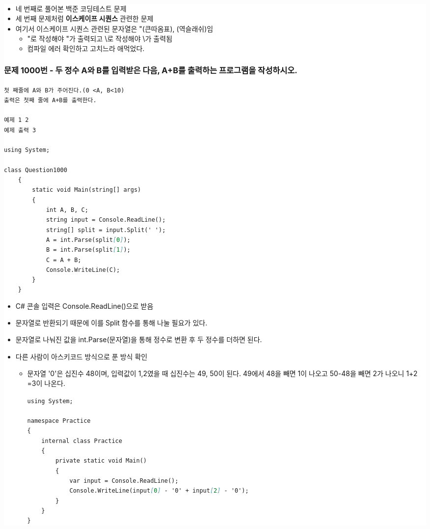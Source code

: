 - 네 번째로 풀어본 백준 코딩테스트 문제
- 세 번째 문제처럼 **이스케이프 시퀀스** 관련한 문제
- 여기서 이스케이프 시퀀스 관련된 문자열은 "(큰따옴표), \(역슬래쉬)임
  - \"로 작성해야 "가 출력되고 \\로 작성해야 \가 출력됨
  - 컴파일 에러 확인하고 고치느라 애먹었다.



### 문제 1000번 - 두 정수 A와 B를 입력받은 다음, A+B를 출력하는 프로그램을 작성하시오.

```markdown
첫 째줄에 A와 B가 주어진다.(0 <A, B<10)
출력은 첫째 줄에 A+B를 출력한다.

예제 1 2
예제 출력 3

using System;

class Question1000
    {
        static void Main(string[] args)
        {
            int A, B, C;
            string input = Console.ReadLine();
            string[] split = input.Split(' ');
            A = int.Parse(split[0]);
            B = int.Parse(split[1]);
            C = A + B;
            Console.WriteLine(C);
        }
    }
```

- C# 콘솔 입력은 Console.ReadLine()으로 받음

- 문자열로 반환되기 때문에 이를 Split 함수를 통해 나눌 필요가 있다.

- 문자열로 나눠진 값을 int.Parse(문자열)을 통해 정수로 변환 후 두 정수를 더하면 된다.

- 다른 사람이 아스키코드 방식으로 푼 방식 확인

  - 문자열 '0'은 십진수 48이며, 입력값이 1,2였을 때 십진수는 49, 50이 된다. 49에서 48을 빼면 1이 나오고 50-48을 빼면 2가 나오니 1+2 =3이 나온다.

    ```markdown
    using System;
    
    namespace Practice
    {
        internal class Practice
        {
            private static void Main()
            {
                var input = Console.ReadLine();
                Console.WriteLine(input[0] - '0' + input[2] - '0');
            }
        }
    }
    ```
